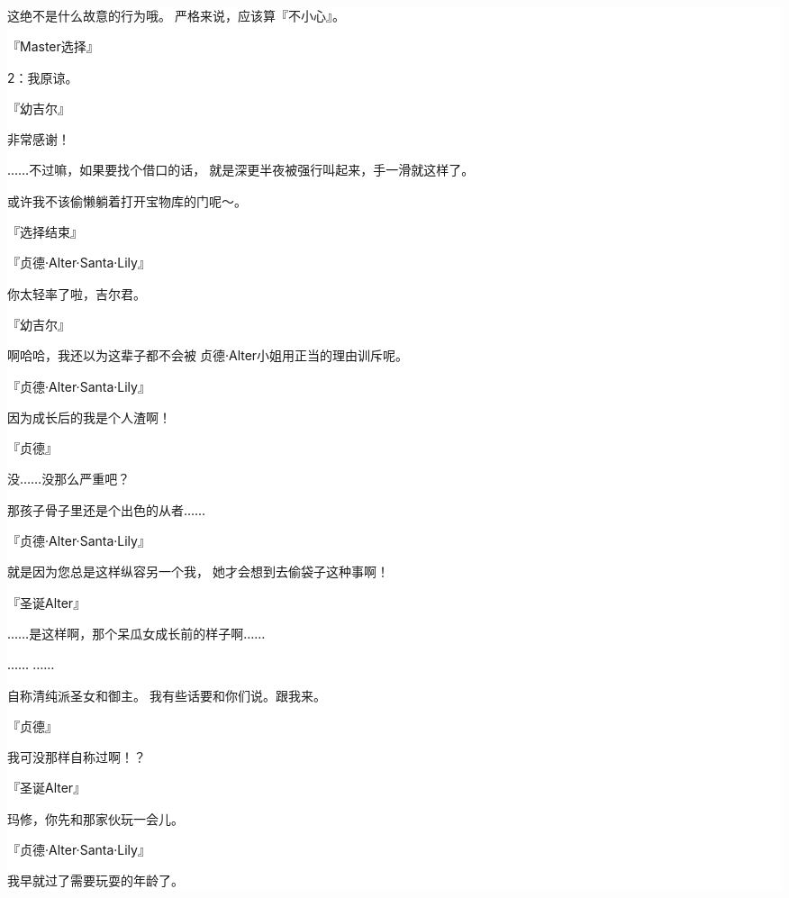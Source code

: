 这绝不是什么故意的行为哦。
严格来说，应该算『不小心』。

『Master选择』

2：我原谅。

『幼吉尔』

非常感谢！

……不过嘛，如果要找个借口的话，
就是深更半夜被强行叫起来，手一滑就这样了。

或许我不该偷懒躺着打开宝物库的门呢～。

『选择结束』

『贞德·Alter·Santa·Lily』

你太轻率了啦，吉尔君。

『幼吉尔』

啊哈哈，我还以为这辈子都不会被
贞德·Alter小姐用正当的理由训斥呢。

『贞德·Alter·Santa·Lily』

因为成长后的我是个人渣啊！

『贞德』

没……没那么严重吧？

那孩子骨子里还是个出色的从者……

『贞德·Alter·Santa·Lily』

就是因为您总是这样纵容另一个我，
她才会想到去偷袋子这种事啊！

『圣诞Alter』

……是这样啊，那个呆瓜女成长前的样子啊……

……
……

自称清纯派圣女和御主。
我有些话要和你们说。跟我来。

『贞德』

我可没那样自称过啊！？

『圣诞Alter』

玛修，你先和那家伙玩一会儿。

『贞德·Alter·Santa·Lily』

我早就过了需要玩耍的年龄了。
